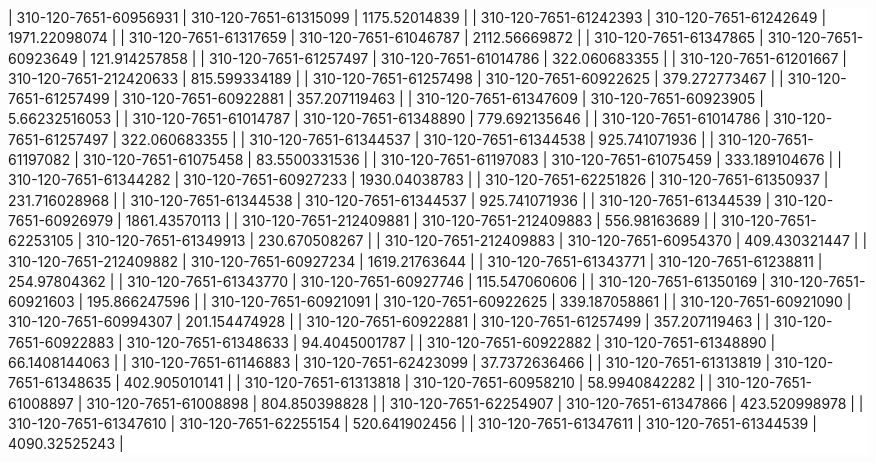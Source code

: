 | 310-120-7651-60956931 | 310-120-7651-61315099 | 1175.52014839 |
| 310-120-7651-61242393 | 310-120-7651-61242649 | 1971.22098074 |
| 310-120-7651-61317659 | 310-120-7651-61046787 | 2112.56669872 |
| 310-120-7651-61347865 | 310-120-7651-60923649 | 121.914257858 |
| 310-120-7651-61257497 | 310-120-7651-61014786 | 322.060683355 |
| 310-120-7651-61201667 | 310-120-7651-212420633 | 815.599334189 |
| 310-120-7651-61257498 | 310-120-7651-60922625 | 379.272773467 |
| 310-120-7651-61257499 | 310-120-7651-60922881 | 357.207119463 |
| 310-120-7651-61347609 | 310-120-7651-60923905 | 5.66232516053 |
| 310-120-7651-61014787 | 310-120-7651-61348890 | 779.692135646 |
| 310-120-7651-61014786 | 310-120-7651-61257497 | 322.060683355 |
| 310-120-7651-61344537 | 310-120-7651-61344538 | 925.741071936 |
| 310-120-7651-61197082 | 310-120-7651-61075458 | 83.5500331536 |
| 310-120-7651-61197083 | 310-120-7651-61075459 | 333.189104676 |
| 310-120-7651-61344282 | 310-120-7651-60927233 | 1930.04038783 |
| 310-120-7651-62251826 | 310-120-7651-61350937 | 231.716028968 |
| 310-120-7651-61344538 | 310-120-7651-61344537 | 925.741071936 |
| 310-120-7651-61344539 | 310-120-7651-60926979 | 1861.43570113 |
| 310-120-7651-212409881 | 310-120-7651-212409883 | 556.98163689 |
| 310-120-7651-62253105 | 310-120-7651-61349913 | 230.670508267 |
| 310-120-7651-212409883 | 310-120-7651-60954370 | 409.430321447 |
| 310-120-7651-212409882 | 310-120-7651-60927234 | 1619.21763644 |
| 310-120-7651-61343771 | 310-120-7651-61238811 | 254.97804362 |
| 310-120-7651-61343770 | 310-120-7651-60927746 | 115.547060606 |
| 310-120-7651-61350169 | 310-120-7651-60921603 | 195.866247596 |
| 310-120-7651-60921091 | 310-120-7651-60922625 | 339.187058861 |
| 310-120-7651-60921090 | 310-120-7651-60994307 | 201.154474928 |
| 310-120-7651-60922881 | 310-120-7651-61257499 | 357.207119463 |
| 310-120-7651-60922883 | 310-120-7651-61348633 | 94.4045001787 |
| 310-120-7651-60922882 | 310-120-7651-61348890 | 66.1408144063 |
| 310-120-7651-61146883 | 310-120-7651-62423099 | 37.7372636466 |
| 310-120-7651-61313819 | 310-120-7651-61348635 | 402.905010141 |
| 310-120-7651-61313818 | 310-120-7651-60958210 | 58.9940842282 |
| 310-120-7651-61008897 | 310-120-7651-61008898 | 804.850398828 |
| 310-120-7651-62254907 | 310-120-7651-61347866 | 423.520998978 |
| 310-120-7651-61347610 | 310-120-7651-62255154 | 520.641902456 |
| 310-120-7651-61347611 | 310-120-7651-61344539 | 4090.32525243 |